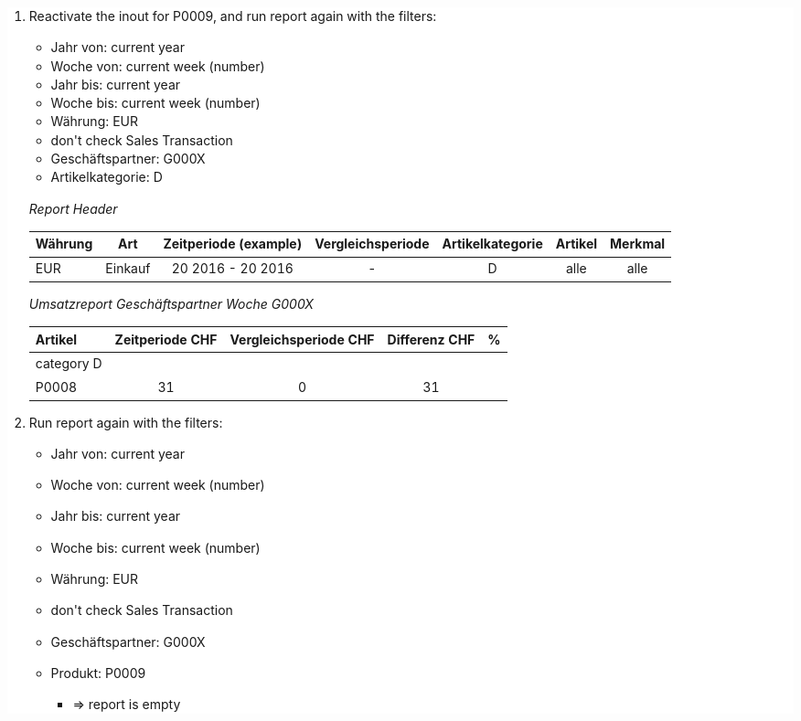 	
1. Reactivate the inout for P0009, and run report again with the filters:
	* Jahr von: current year
	* Woche von: current week (number)
	* Jahr bis: current year
	* Woche bis: current week (number)
	* Währung: EUR
	* don't check Sales Transaction
	* Geschäftspartner: G000X
	* Artikelkategorie: D
	
	
	*Report Header*
	
	|	Währung	|	Art		|	 Zeitperiode (example)	|	Vergleichsperiode	|	Artikelkategorie	|	Artikel		|	Merkmal	|
	| --------- |:---------:|:-------------------------:|:---------------------:|:---------------------:|:-------------:|:---------:|
	|	EUR		|	Einkauf	|	20 2016 - 20 2016		|	-					|	D					|	alle		|	alle	|
	
	
	*Umsatzreport Geschäftspartner Woche G000X* 
	
	|	Artikel		|	Zeitperiode CHF		|	Vergleichsperiode CHF	|	Differenz CHF	|	%	|
	| -------------	|:---------------------:|:-------------------------:|:-----------------:|:-----:|
	|	category D	|						|							|					|		|
	|	P0008		|	31					|	 0						|	 31				|	 	|	
	

1. Run report again with the filters:
	* Jahr von: current year
	* Woche von: current week (number)
	* Jahr bis: current year
	* Woche bis: current week (number)
	* Währung: EUR
	* don't check Sales Transaction
	* Geschäftspartner: G000X
	* Produkt: P0009
	
		* => report is empty
